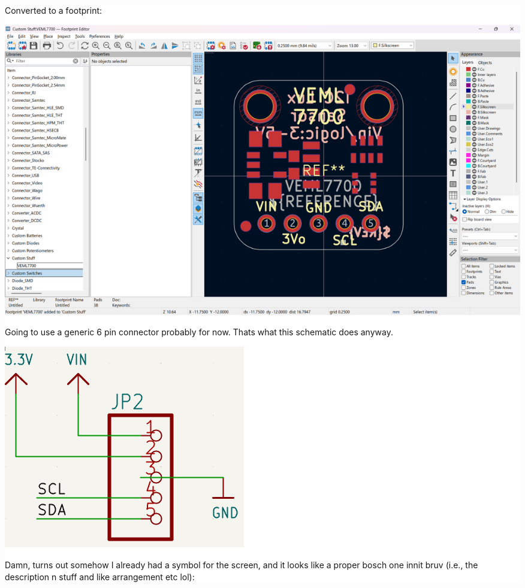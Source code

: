 Converted to a footprint:

![alt text](assets/journal/image-1.png)

Going to use a generic 6 pin connector probably for now. Thats what this schematic does anyway.

![alt text](assets/journal/image-2.png)

Damn, turns out somehow I already had a symbol for the screen, and it looks like a proper bosch one innit bruv (i.e., the description n stuff and like arrangement etc lol):
